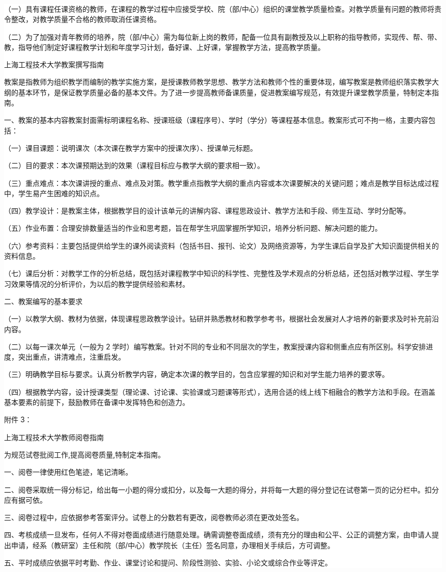（一）具有课程任课资格的教师，在课程的教学过程中应接受学校、院（部/中心）组织的课堂教学质量检查。对教学质量有问题的教师将责令整改，对教学质量不合格的教师取消任课资格。

（二）为了加强对青年教师的培养，院（部/中心）需为每位新上岗的教师，配备一位具有副教授及以上职称的指导教师，实现传、帮、带、教，指导他们制定好课程教学计划和年度学习计划，备好课、上好课，掌握教学方法，提高教学质量。

上海工程技术大学教案撰写指南

教案是指教师为组织教学而编制的教学实施方案，是授课教师教学思想、教学方法和教师个性的重要体现，编写教案是教师组织落实教学大纲的基本环节，是保证教学质量必备的基本文件。为了进一步提高教师备课质量，促进教案编写规范，有效提升课堂教学质量，特制定本指南。

一、教案的基本内容教案封面需标明课程名称、授课班级（课程序号）、学时（学分）等课程基本信息。教案形式可不拘一格，主要内容包括：

（一）课目课题：说明课次（本次课在教学方案中的授课次序）、授课单元标题。

（二）目的要求：本次课预期达到的效果（课程目标应与教学大纲的要求相一致）。

（三）重点难点：本次课讲授的重点、难点及对策。教学重点指教学大纲的重点内容或本次课要解决的关键问题；难点是教学目标达成过程中，学生易产生困难的知识点。

（四）教学设计：是教案主体，根据教学目的设计该单元的讲解内容、课程思政设计、教学方法和手段、师生互动、学时分配等。

（五）作业布置：合理安排数量适当的作业和思考题，旨在帮学生巩固掌握所学知识，培养分析问题、解决问题的能力。

（六）参考资料：主要包括提供给学生的课外阅读资料（包括书目、报刊、论文）及网络资源等，为学生课后自学及扩大知识面提供相关的资料信息。

（七）课后分析：对教学工作的分析总结，既包括对课程教学中知识的科学性、完整性及学术观点的分析总结，还包括对教学过程、学生学习效果等情况的分析评价，为以后的教学提供经验和素材。

二、教案编写的基本要求

（一）以教学大纲、教材为依据，体现课程思政教学设计。钻研并熟悉教材和教学参考书，根据社会发展对人才培养的新要求及时补充前沿内容。

（二）以每一课次单元（一般为 2 学时）编写教案。针对不同的专业和不同层次的学生，教案授课内容和侧重点应有所区别。科学安排进度，突出重点，讲清难点，注重启发。

（三）明确教学目标与要求。认真分析教学内容，确定本次课的教学目的，包含应掌握的知识和对学生能力培养的要求等。

（四）根据教学内容，设计授课类型（理论课、讨论课、实验课或习题课等形式），选用合适的线上线下相融合的教学方法和手段。在涵盖基本要素的前提下，鼓励教师在备课中发挥特色和创造力。

附件 3：

上海工程技术大学教师阅卷指南

为规范试卷批阅工作,提高阅卷质量,特制定本指南。

一、阅卷一律使用红色笔迹，笔记清晰。

二、阅卷采取统一得分标记，给出每一小题的得分或扣分，以及每一大题的得分，并将每一大题的得分登记在试卷第一页的记分栏中。扣分应有据可依。

三、阅卷过程中，应依据参考答案评分。试卷上的分数若有更改，阅卷教师必须在更改处签名。

四、考核成绩一旦发布，任何人不得对卷面成绩进行随意处理。确需调整卷面成绩，须有充分的理由和公平、公正的调整方案，由申请人提出申请，经系（教研室）主任和院（部/中心）教学院长（主任）签名同意，办理相关手续后，方可调整。

五、平时成绩应依据平时考勤、作业、课堂讨论和提问、阶段性测验、实验、小论文或综合作业等评定。